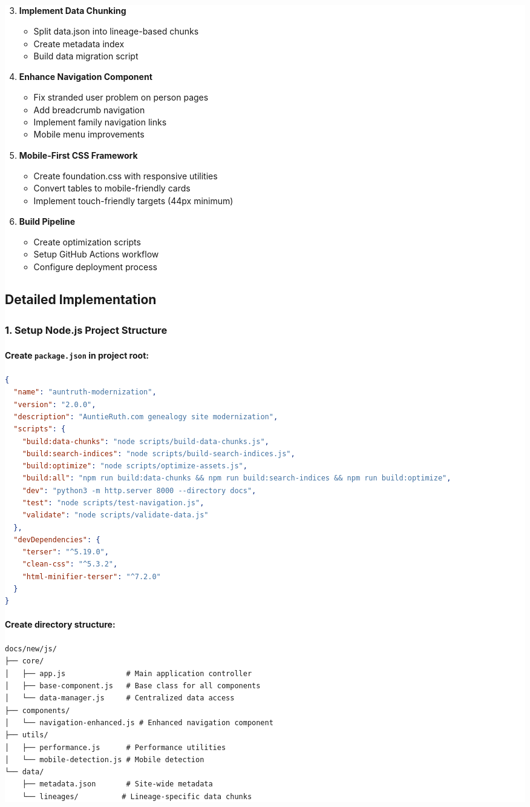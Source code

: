 3. **Implement Data Chunking**
   - Split data.json into lineage-based chunks
   - Create metadata index
   - Build data migration script

4. **Enhance Navigation Component**
   - Fix stranded user problem on person pages
   - Add breadcrumb navigation
   - Implement family navigation links
   - Mobile menu improvements

5. **Mobile-First CSS Framework**
   - Create foundation.css with responsive utilities
   - Convert tables to mobile-friendly cards
   - Implement touch-friendly targets (44px minimum)

6. **Build Pipeline**
   - Create optimization scripts
   - Setup GitHub Actions workflow
   - Configure deployment process

## Detailed Implementation

### 1. Setup Node.js Project Structure

#### Create `package.json` in project root:
```json
{
  "name": "auntruth-modernization",
  "version": "2.0.0",
  "description": "AuntieRuth.com genealogy site modernization",
  "scripts": {
    "build:data-chunks": "node scripts/build-data-chunks.js",
    "build:search-indices": "node scripts/build-search-indices.js",
    "build:optimize": "node scripts/optimize-assets.js",
    "build:all": "npm run build:data-chunks && npm run build:search-indices && npm run build:optimize",
    "dev": "python3 -m http.server 8000 --directory docs",
    "test": "node scripts/test-navigation.js",
    "validate": "node scripts/validate-data.js"
  },
  "devDependencies": {
    "terser": "^5.19.0",
    "clean-css": "^5.3.2",
    "html-minifier-terser": "^7.2.0"
  }
}
```

#### Create directory structure:
```
docs/new/js/
├── core/
│   ├── app.js              # Main application controller
│   ├── base-component.js   # Base class for all components
│   └── data-manager.js     # Centralized data access
├── components/
│   └── navigation-enhanced.js # Enhanced navigation component
├── utils/
│   ├── performance.js      # Performance utilities
│   └── mobile-detection.js # Mobile detection
└── data/
    ├── metadata.json       # Site-wide metadata
    └── lineages/          # Lineage-specific data chunks
```